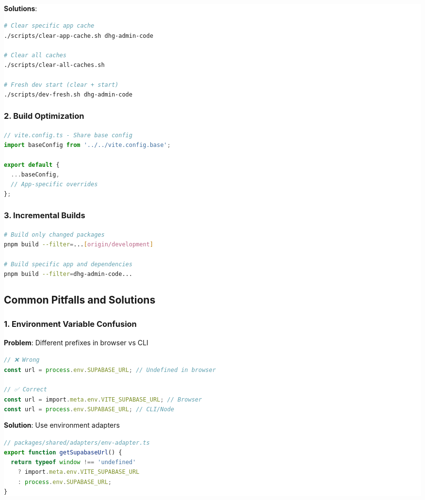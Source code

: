 **Solutions**:
```bash
# Clear specific app cache
./scripts/clear-app-cache.sh dhg-admin-code

# Clear all caches
./scripts/clear-all-caches.sh

# Fresh dev start (clear + start)
./scripts/dev-fresh.sh dhg-admin-code
```

### 2. Build Optimization

```typescript
// vite.config.ts - Share base config
import baseConfig from '../../vite.config.base';

export default {
  ...baseConfig,
  // App-specific overrides
};
```

### 3. Incremental Builds

```bash
# Build only changed packages
pnpm build --filter=...[origin/development]

# Build specific app and dependencies
pnpm build --filter=dhg-admin-code...
```

## Common Pitfalls and Solutions

### 1. Environment Variable Confusion

**Problem**: Different prefixes in browser vs CLI
```typescript
// ❌ Wrong
const url = process.env.SUPABASE_URL; // Undefined in browser

// ✅ Correct
const url = import.meta.env.VITE_SUPABASE_URL; // Browser
const url = process.env.SUPABASE_URL; // CLI/Node
```

**Solution**: Use environment adapters
```typescript
// packages/shared/adapters/env-adapter.ts
export function getSupabaseUrl() {
  return typeof window !== 'undefined' 
    ? import.meta.env.VITE_SUPABASE_URL
    : process.env.SUPABASE_URL;
}
```
